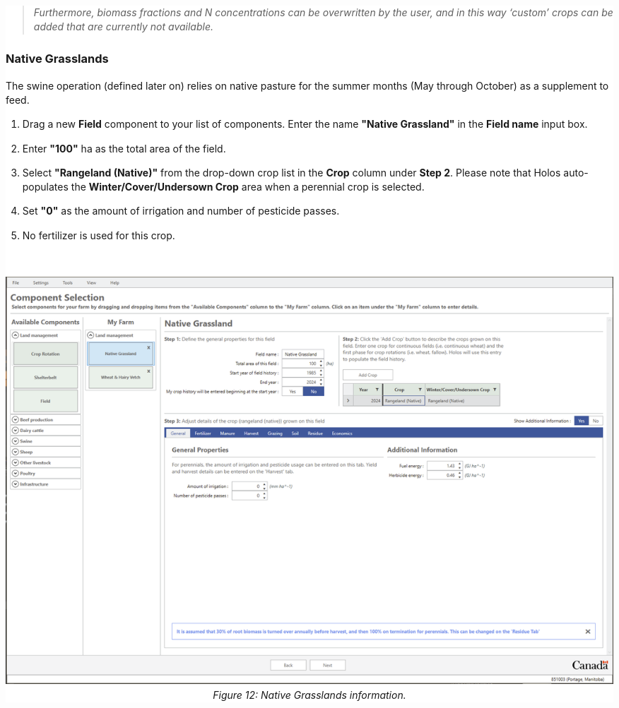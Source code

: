 > *Furthermore, biomass fractions and N concentrations can be overwritten by the user, and in this way ‘custom’ crops can be added that are currently not available.*

<div style="page-break-after: always"></div>

### Native Grasslands 

The swine operation (defined later on) relies on native pasture for the summer months (May through October) as a supplement to feed.

1. Drag a new **Field** component to your list of components. Enter the name **"Native Grassland"** in the **Field name** input box.

2. Enter **"100"** ha as the total area of the field.

3. Select **"Rangeland (Native)"** from the drop-down crop list in the **Crop** column under **Step 2**. Please note that Holos auto-populates the **Winter/Cover/Undersown Crop** area when a perennial crop is selected.

4. Set **"0"** as the amount of irrigation and number of pesticide passes.

5. No fertilizer is used for this crop.

<br>

<p align="center">
    <img src="../../Images/SwineGuide/en/Figure 12.png" alt="Figure 12" width="950"/>
    <br>
    <em>Figure 12: Native Grasslands information.</em>
</p> 
